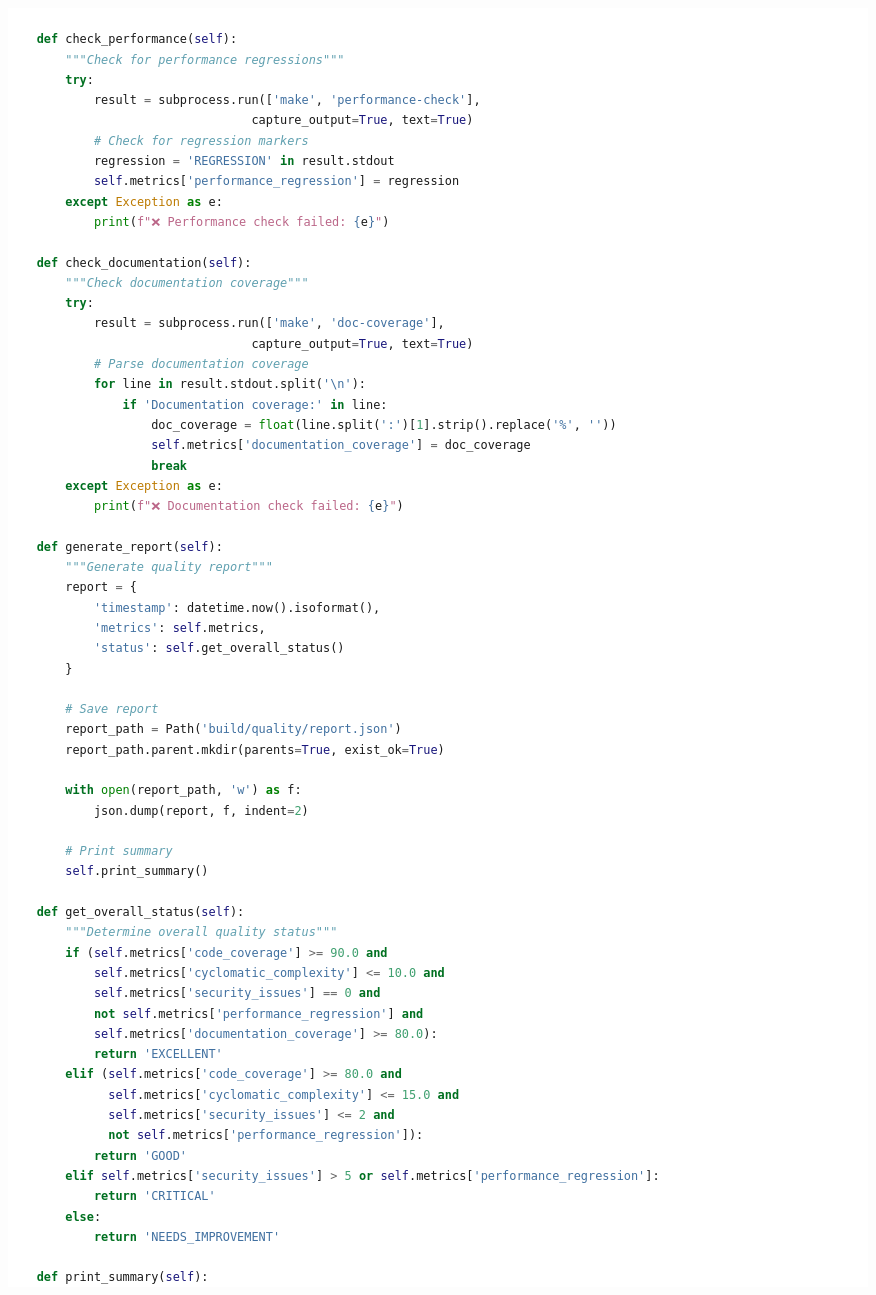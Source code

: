 ```python
    
    def check_performance(self):
        """Check for performance regressions"""
        try:
            result = subprocess.run(['make', 'performance-check'], 
                                  capture_output=True, text=True)
            # Check for regression markers
            regression = 'REGRESSION' in result.stdout
            self.metrics['performance_regression'] = regression
        except Exception as e:
            print(f"❌ Performance check failed: {e}")
    
    def check_documentation(self):
        """Check documentation coverage"""
        try:
            result = subprocess.run(['make', 'doc-coverage'], 
                                  capture_output=True, text=True)
            # Parse documentation coverage
            for line in result.stdout.split('\n'):
                if 'Documentation coverage:' in line:
                    doc_coverage = float(line.split(':')[1].strip().replace('%', ''))
                    self.metrics['documentation_coverage'] = doc_coverage
                    break
        except Exception as e:
            print(f"❌ Documentation check failed: {e}")
    
    def generate_report(self):
        """Generate quality report"""
        report = {
            'timestamp': datetime.now().isoformat(),
            'metrics': self.metrics,
            'status': self.get_overall_status()
        }
        
        # Save report
        report_path = Path('build/quality/report.json')
        report_path.parent.mkdir(parents=True, exist_ok=True)
        
        with open(report_path, 'w') as f:
            json.dump(report, f, indent=2)
        
        # Print summary
        self.print_summary()
    
    def get_overall_status(self):
        """Determine overall quality status"""
        if (self.metrics['code_coverage'] >= 90.0 and
            self.metrics['cyclomatic_complexity'] <= 10.0 and
            self.metrics['security_issues'] == 0 and
            not self.metrics['performance_regression'] and
            self.metrics['documentation_coverage'] >= 80.0):
            return 'EXCELLENT'
        elif (self.metrics['code_coverage'] >= 80.0 and
              self.metrics['cyclomatic_complexity'] <= 15.0 and
              self.metrics['security_issues'] <= 2 and
              not self.metrics['performance_regression']):
            return 'GOOD'
        elif self.metrics['security_issues'] > 5 or self.metrics['performance_regression']:
            return 'CRITICAL'
        else:
            return 'NEEDS_IMPROVEMENT'
    
    def print_summary(self):
```